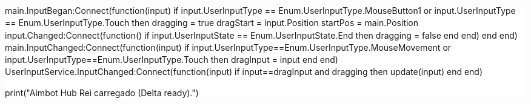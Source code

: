 main.InputBegan:Connect(function(input)
    if input.UserInputType == Enum.UserInputType.MouseButton1 or input.UserInputType == Enum.UserInputType.Touch then
        dragging = true
        dragStart = input.Position
        startPos = main.Position
        input.Changed:Connect(function()
            if input.UserInputState == Enum.UserInputState.End then dragging = false end
        end)
    end
end)
main.InputChanged:Connect(function(input) if input.UserInputType==Enum.UserInputType.MouseMovement or input.UserInputType==Enum.UserInputType.Touch then dragInput = input end end)
UserInputService.InputChanged:Connect(function(input) if input==dragInput and dragging then update(input) end end)

print("Aimbot Hub Rei carregado (Delta ready).")
